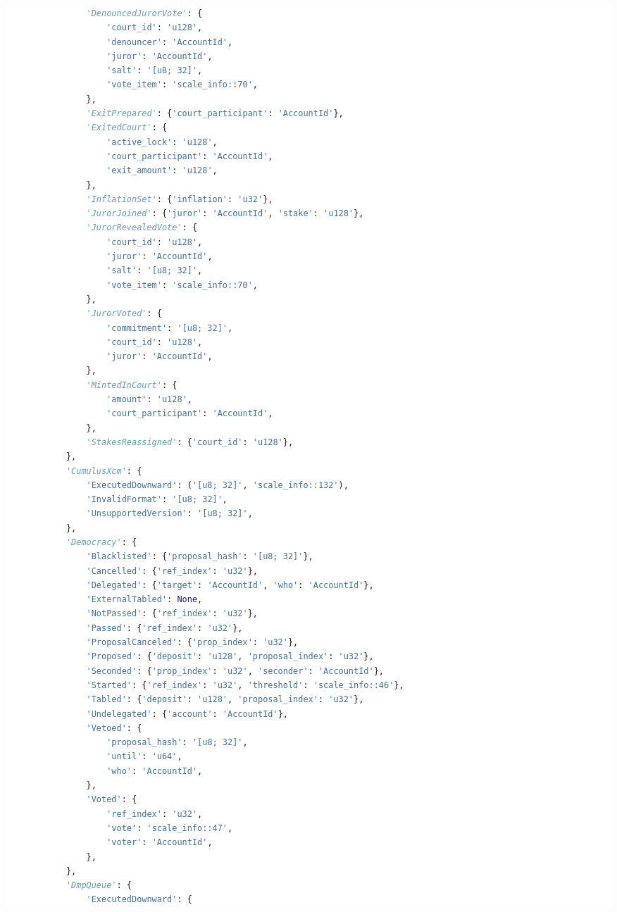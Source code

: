 ```python
                'DenouncedJurorVote': {
                    'court_id': 'u128',
                    'denouncer': 'AccountId',
                    'juror': 'AccountId',
                    'salt': '[u8; 32]',
                    'vote_item': 'scale_info::70',
                },
                'ExitPrepared': {'court_participant': 'AccountId'},
                'ExitedCourt': {
                    'active_lock': 'u128',
                    'court_participant': 'AccountId',
                    'exit_amount': 'u128',
                },
                'InflationSet': {'inflation': 'u32'},
                'JurorJoined': {'juror': 'AccountId', 'stake': 'u128'},
                'JurorRevealedVote': {
                    'court_id': 'u128',
                    'juror': 'AccountId',
                    'salt': '[u8; 32]',
                    'vote_item': 'scale_info::70',
                },
                'JurorVoted': {
                    'commitment': '[u8; 32]',
                    'court_id': 'u128',
                    'juror': 'AccountId',
                },
                'MintedInCourt': {
                    'amount': 'u128',
                    'court_participant': 'AccountId',
                },
                'StakesReassigned': {'court_id': 'u128'},
            },
            'CumulusXcm': {
                'ExecutedDownward': ('[u8; 32]', 'scale_info::132'),
                'InvalidFormat': '[u8; 32]',
                'UnsupportedVersion': '[u8; 32]',
            },
            'Democracy': {
                'Blacklisted': {'proposal_hash': '[u8; 32]'},
                'Cancelled': {'ref_index': 'u32'},
                'Delegated': {'target': 'AccountId', 'who': 'AccountId'},
                'ExternalTabled': None,
                'NotPassed': {'ref_index': 'u32'},
                'Passed': {'ref_index': 'u32'},
                'ProposalCanceled': {'prop_index': 'u32'},
                'Proposed': {'deposit': 'u128', 'proposal_index': 'u32'},
                'Seconded': {'prop_index': 'u32', 'seconder': 'AccountId'},
                'Started': {'ref_index': 'u32', 'threshold': 'scale_info::46'},
                'Tabled': {'deposit': 'u128', 'proposal_index': 'u32'},
                'Undelegated': {'account': 'AccountId'},
                'Vetoed': {
                    'proposal_hash': '[u8; 32]',
                    'until': 'u64',
                    'who': 'AccountId',
                },
                'Voted': {
                    'ref_index': 'u32',
                    'vote': 'scale_info::47',
                    'voter': 'AccountId',
                },
            },
            'DmpQueue': {
                'ExecutedDownward': {
```